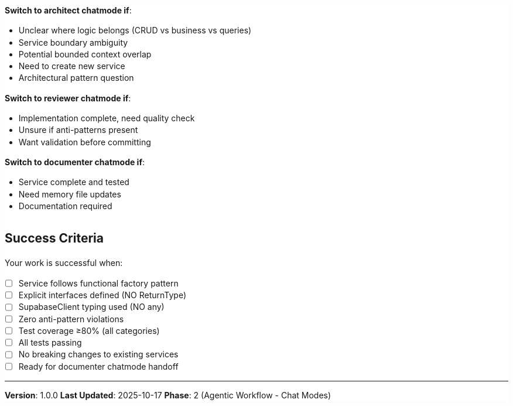 **Switch to architect chatmode if**:

- Unclear where logic belongs (CRUD vs business vs queries)
- Service boundary ambiguity
- Potential bounded context overlap
- Need to create new service
- Architectural pattern question

**Switch to reviewer chatmode if**:

- Implementation complete, need quality check
- Unsure if anti-patterns present
- Want validation before committing

**Switch to documenter chatmode if**:

- Service complete and tested
- Need memory file updates
- Documentation required

## Success Criteria

Your work is successful when:

- [ ] Service follows functional factory pattern
- [ ] Explicit interfaces defined (NO ReturnType)
- [ ] SupabaseClient<Database> typing used (NO any)
- [ ] Zero anti-pattern violations
- [ ] Test coverage ≥80% (all categories)
- [ ] All tests passing
- [ ] No breaking changes to existing services
- [ ] Ready for documenter chatmode handoff

---

**Version**: 1.0.0
**Last Updated**: 2025-10-17
**Phase**: 2 (Agentic Workflow - Chat Modes)
